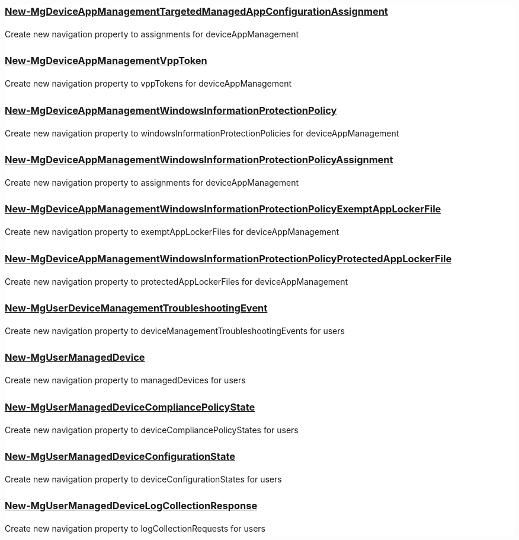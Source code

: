 ### [New-MgDeviceAppManagementTargetedManagedAppConfigurationAssignment](New-MgDeviceAppManagementTargetedManagedAppConfigurationAssignment.md)
Create new navigation property to assignments for deviceAppManagement

### [New-MgDeviceAppManagementVppToken](New-MgDeviceAppManagementVppToken.md)
Create new navigation property to vppTokens for deviceAppManagement

### [New-MgDeviceAppManagementWindowsInformationProtectionPolicy](New-MgDeviceAppManagementWindowsInformationProtectionPolicy.md)
Create new navigation property to windowsInformationProtectionPolicies for deviceAppManagement

### [New-MgDeviceAppManagementWindowsInformationProtectionPolicyAssignment](New-MgDeviceAppManagementWindowsInformationProtectionPolicyAssignment.md)
Create new navigation property to assignments for deviceAppManagement

### [New-MgDeviceAppManagementWindowsInformationProtectionPolicyExemptAppLockerFile](New-MgDeviceAppManagementWindowsInformationProtectionPolicyExemptAppLockerFile.md)
Create new navigation property to exemptAppLockerFiles for deviceAppManagement

### [New-MgDeviceAppManagementWindowsInformationProtectionPolicyProtectedAppLockerFile](New-MgDeviceAppManagementWindowsInformationProtectionPolicyProtectedAppLockerFile.md)
Create new navigation property to protectedAppLockerFiles for deviceAppManagement

### [New-MgUserDeviceManagementTroubleshootingEvent](New-MgUserDeviceManagementTroubleshootingEvent.md)
Create new navigation property to deviceManagementTroubleshootingEvents for users

### [New-MgUserManagedDevice](New-MgUserManagedDevice.md)
Create new navigation property to managedDevices for users

### [New-MgUserManagedDeviceCompliancePolicyState](New-MgUserManagedDeviceCompliancePolicyState.md)
Create new navigation property to deviceCompliancePolicyStates for users

### [New-MgUserManagedDeviceConfigurationState](New-MgUserManagedDeviceConfigurationState.md)
Create new navigation property to deviceConfigurationStates for users

### [New-MgUserManagedDeviceLogCollectionResponse](New-MgUserManagedDeviceLogCollectionResponse.md)
Create new navigation property to logCollectionRequests for users

